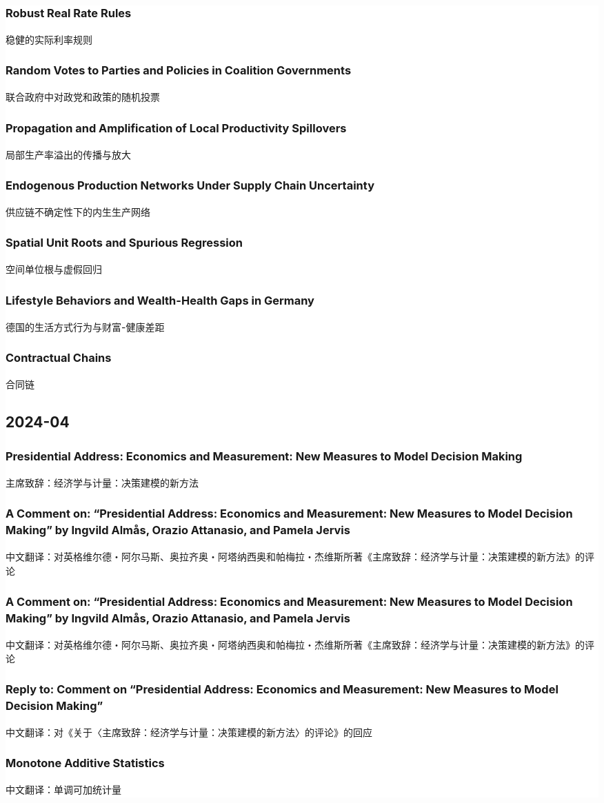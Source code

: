 ### Robust Real Rate Rules
稳健的实际利率规则

### Random Votes to Parties and Policies in Coalition Governments
联合政府中对政党和政策的随机投票

### Propagation and Amplification of Local Productivity Spillovers
局部生产率溢出的传播与放大

### Endogenous Production Networks Under Supply Chain Uncertainty
供应链不确定性下的内生生产网络

### Spatial Unit Roots and Spurious Regression
空间单位根与虚假回归

### Lifestyle Behaviors and Wealth-Health Gaps in Germany
德国的生活方式行为与财富-健康差距

### Contractual Chains
合同链

## 2024-04

### Presidential Address: Economics and Measurement: New Measures to Model Decision Making
主席致辞：经济学与计量：决策建模的新方法

### A Comment on: “Presidential Address: Economics and Measurement: New Measures to Model Decision Making” by Ingvild Almås, Orazio Attanasio, and Pamela Jervis
中文翻译：对英格维尔德・阿尔马斯、奥拉齐奥・阿塔纳西奥和帕梅拉・杰维斯所著《主席致辞：经济学与计量：决策建模的新方法》的评论

### A Comment on: “Presidential Address: Economics and Measurement: New Measures to Model Decision Making” by Ingvild Almås, Orazio Attanasio, and Pamela Jervis
中文翻译：对英格维尔德・阿尔马斯、奥拉齐奥・阿塔纳西奥和帕梅拉・杰维斯所著《主席致辞：经济学与计量：决策建模的新方法》的评论

### Reply to: Comment on “Presidential Address: Economics and Measurement: New Measures to Model Decision Making”
中文翻译：对《关于〈主席致辞：经济学与计量：决策建模的新方法〉的评论》的回应

### Monotone Additive Statistics
中文翻译：单调可加统计量
